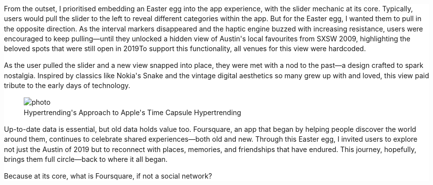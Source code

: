 From the outset, I prioritised embedding an Easter egg into the app experience, with the slider mechanic at its core. Typically, users would pull the slider to the left to reveal different categories within the app. But for the Easter egg, I wanted them to pull in the opposite direction. As the interval markers disappeared and the haptic engine buzzed with increasing resistance, users were encouraged to keep pulling—until they unlocked a hidden view of Austin's local favourites from SXSW 2009, highlighting the beloved spots that were still open in 2019<span class="aside-anchor" aria-hidden></span><span class="aside" role="complementary"><span class="aside__content">To support this functionality, all venues for this view were hardcoded</span></span>.

As the user pulled the slider and a new view snapped into place, they were met with a nod to the past—a design crafted to spark nostalgia. Inspired by classics like Nokia's Snake and the vintage digital aesthetics so many grew up with and loved, this view paid tribute to the early days of technology.

<figure class="img">
 <div>
 <img 
  src="{{ '/_/images/work/foursquare/labs/hypertrending/content/design-revisions-mock@2x.png' | url }}" 
  width="1252" 
  alt="photo" />
 </div>
 <figcaption>
 Hypertrending's Approach to Apple's Time Capsule
 <span>
 Hypertrending
 </span>
 </figcaption>
</figure>

Up-to-date data is essential, but old data holds value too. Foursquare, an app that began by helping people discover the world around them, continues to celebrate shared experiences—both old and new. Through this Easter egg, I invited users to explore not just the Austin of 2019 but to reconnect with places, memories, and friendships that have endured. This journey, hopefully, brings them full circle—back to where it all began.

Because at its core, what is Foursquare, if not a social network?